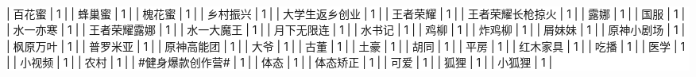 | 百花蜜 | 1 |
| 蜂巢蜜 | 1 |
| 槐花蜜 | 1 |
| 乡村振兴 | 1 |
| 大学生返乡创业 | 1 |
| 王者荣耀 | 1 |
| 王者荣耀长枪掠火 | 1 |
| 露娜 | 1 |
| 国服 | 1 |
| 水一亦寒 | 1 |
| 王者荣耀露娜 | 1 |
| 水一大魔王 | 1 |
| 月下无限连 | 1 |
| 水书记 | 1 |
| 鸡柳 | 1 |
| 炸鸡柳 | 1 |
| 屑妹妹 | 1 |
| 原神小剧场 | 1 |
| 枫原万叶 | 1 |
| 普罗米亚 | 1 |
| 原神高能团 | 1 |
| 大爷 | 1 |
| 古董 | 1 |
| 土豪 | 1 |
| 胡同 | 1 |
| 平房 | 1 |
| 红木家具 | 1 |
| 吃播 | 1 |
| 医学 | 1 |
| 小视频 | 1 |
| 农村 | 1 |
| #健身爆款创作营# | 1 |
| 体态 | 1 |
| 体态矫正 | 1 |
| 可爱 | 1 |
| 狐狸 | 1 |
| 小狐狸 | 1 |